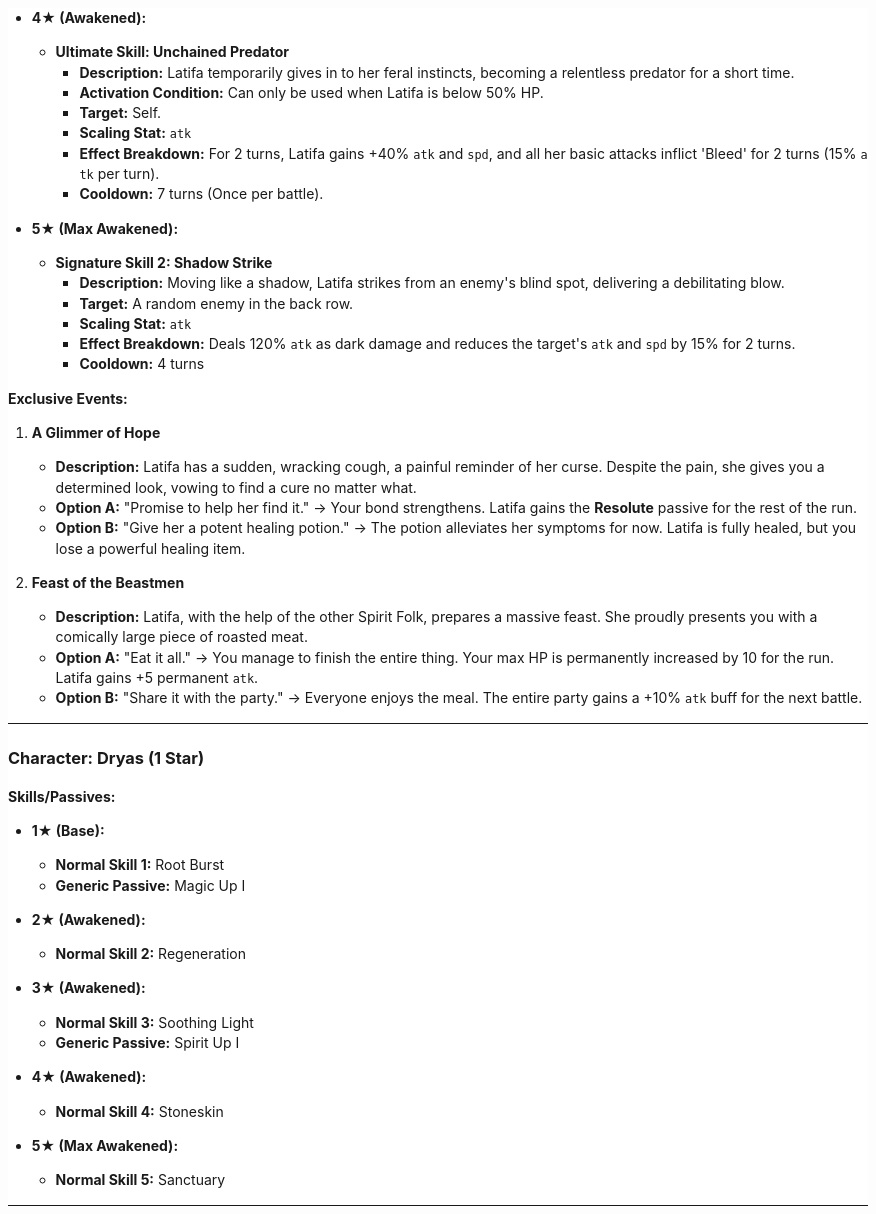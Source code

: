*   **4★ (Awakened):**
    *   **Ultimate Skill: Unchained Predator**
        *   **Description:** Latifa temporarily gives in to her feral instincts, becoming a relentless predator for a short time.
        *   **Activation Condition:** Can only be used when Latifa is below 50% HP.
        *   **Target:** Self.
        *   **Scaling Stat:** `atk`
        *   **Effect Breakdown:** For 2 turns, Latifa gains +40% `atk` and `spd`, and all her basic attacks inflict 'Bleed' for 2 turns (15% `atk` per turn).
        *   **Cooldown:** 7 turns (Once per battle).

*   **5★ (Max Awakened):**
    *   **Signature Skill 2: Shadow Strike**
        *   **Description:** Moving like a shadow, Latifa strikes from an enemy's blind spot, delivering a debilitating blow.
        *   **Target:** A random enemy in the back row.
        *   **Scaling Stat:** `atk`
        *   **Effect Breakdown:** Deals 120% `atk` as dark damage and reduces the target's `atk` and `spd` by 15% for 2 turns.
        *   **Cooldown:** 4 turns

**Exclusive Events:**

1.  **A Glimmer of Hope**
    *   **Description:** Latifa has a sudden, wracking cough, a painful reminder of her curse. Despite the pain, she gives you a determined look, vowing to find a cure no matter what.
    *   **Option A:** "Promise to help her find it." -> Your bond strengthens. Latifa gains the **Resolute** passive for the rest of the run.
    *   **Option B:** "Give her a potent healing potion." -> The potion alleviates her symptoms for now. Latifa is fully healed, but you lose a powerful healing item.

2.  **Feast of the Beastmen**
    *   **Description:** Latifa, with the help of the other Spirit Folk, prepares a massive feast. She proudly presents you with a comically large piece of roasted meat.
    *   **Option A:** "Eat it all." -> You manage to finish the entire thing. Your max HP is permanently increased by 10 for the run. Latifa gains +5 permanent `atk`.
    *   **Option B:** "Share it with the party." -> Everyone enjoys the meal. The entire party gains a +10% `atk` buff for the next battle.

---
### **Character: Dryas (1 Star)**

**Skills/Passives:**

*   **1★ (Base):**
    *   **Normal Skill 1:** Root Burst
    *   **Generic Passive:** Magic Up I

*   **2★ (Awakened):**
    *   **Normal Skill 2:** Regeneration

*   **3★ (Awakened):**
    *   **Normal Skill 3:** Soothing Light
    *   **Generic Passive:** Spirit Up I

*   **4★ (Awakened):**
    *   **Normal Skill 4:** Stoneskin

*   **5★ (Max Awakened):**
    *   **Normal Skill 5:** Sanctuary

***